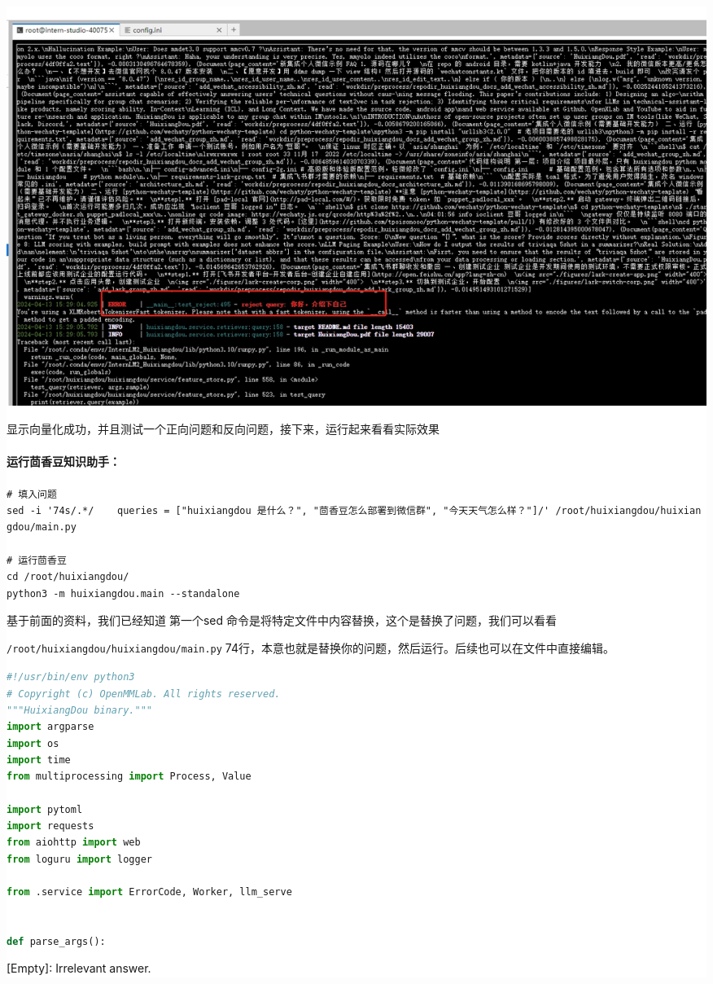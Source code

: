 ![03_huixiangdou_16](../Images/03_huixiangdou_16.png)



显示向量化成功，并且测试一个正向问题和反向问题，接下来，运行起来看看实际效果



#### **运行茴香豆知识助手**：

```shell
# 填入问题
sed -i '74s/.*/    queries = ["huixiangdou 是什么？", "茴香豆怎么部署到微信群", "今天天气怎么样？"]/' /root/huixiangdou/huixiangdou/main.py

# 运行茴香豆
cd /root/huixiangdou/
python3 -m huixiangdou.main --standalone

```

基于前面的资料，我们已经知道 第一个sed 命令是将特定文件中内容替换，这个是替换了问题，我们可以看看

`/root/huixiangdou/huixiangdou/main.py` 74行，本意也就是替换你的问题，然后运行。后续也可以在文件中直接编辑。

```python
#!/usr/bin/env python3
# Copyright (c) OpenMMLab. All rights reserved.
"""HuixiangDou binary."""
import argparse
import os
import time
from multiprocessing import Process, Value

import pytoml
import requests
from aiohttp import web
from loguru import logger

from .service import ErrorCode, Worker, llm_serve


def parse_args():
```

[Empty]: Irrelevant answer.